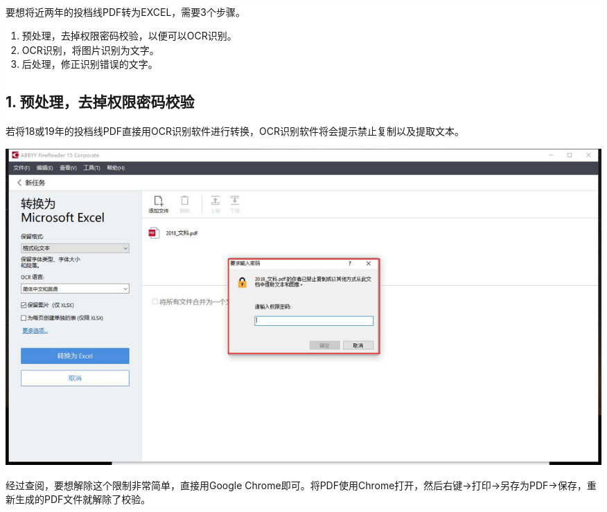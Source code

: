 要想将近两年的投档线PDF转为EXCEL，需要3个步骤。

1. 预处理，去掉权限密码校验，以便可以OCR识别。
2. OCR识别，将图片识别为文字。
3. 后处理，修正识别错误的文字。

## 1. 预处理，去掉权限密码校验

若将18或19年的投档线PDF直接用OCR识别软件进行转换，OCR识别软件将会提示禁止复制以及提取文本。

![](./分数线_3.png)

经过查阅，要想解除这个限制非常简单，直接用Google Chrome即可。将PDF使用Chrome打开，然后右键->打印->另存为PDF->保存，重新生成的PDF文件就解除了校验。
